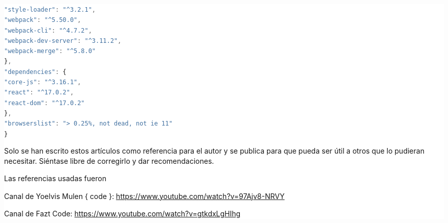 ```js
"style-loader": "^3.2.1",
"webpack": "^5.50.0",
"webpack-cli": "^4.7.2",
"webpack-dev-server": "^3.11.2",
"webpack-merge": "^5.8.0"
},
"dependencies": {
"core-js": "^3.16.1",
"react": "^17.0.2",
"react-dom": "^17.0.2"
},
"browserslist": "> 0.25%, not dead, not ie 11"
}
```

Solo se han escrito estos artículos como referencia para el autor y se publica para que pueda ser útil a otros que lo pudieran necesitar. Siéntase libre de corregirlo y dar recomendaciones.

Las referencias usadas fueron

Canal de Yoelvis Mulen { code }: https://www.youtube.com/watch?v=97Ajv8-NRVY

Canal de Fazt Code: https://www.youtube.com/watch?v=gtkdxLgHIhg
